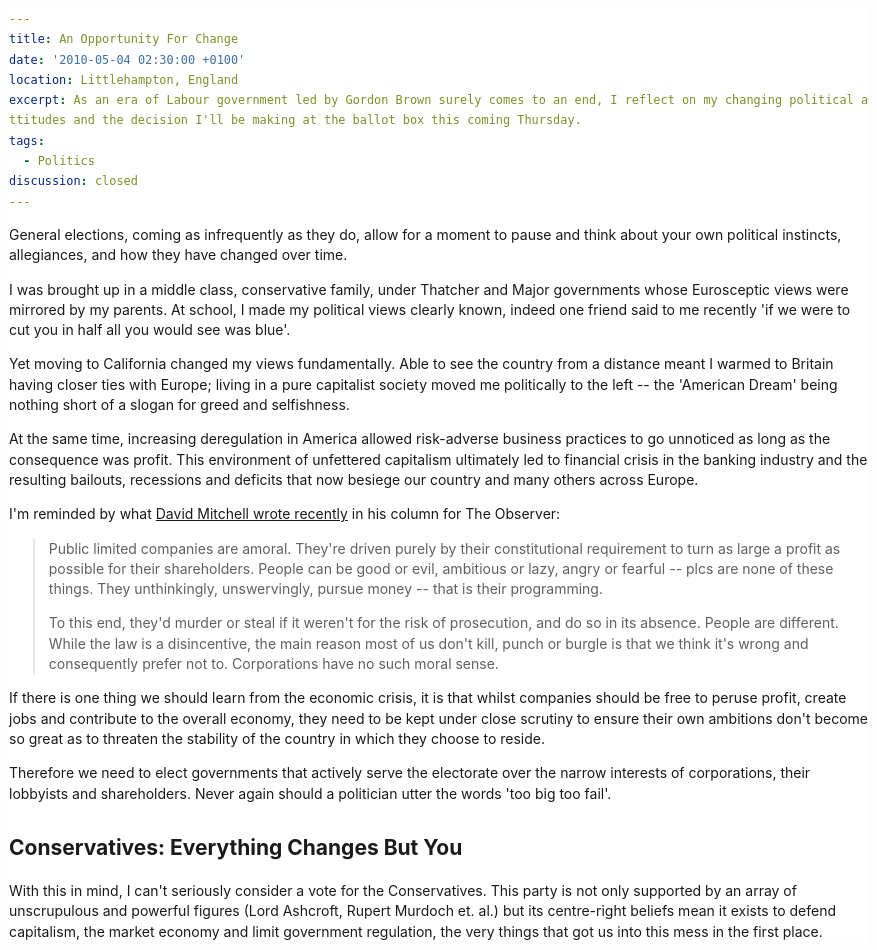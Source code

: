 ```yaml
---
title: An Opportunity For Change
date: '2010-05-04 02:30:00 +0100'
location: Littlehampton, England
excerpt: As an era of Labour government led by Gordon Brown surely comes to an end, I reflect on my changing political attitudes and the decision I'll be making at the ballot box this coming Thursday.
tags:
  - Politics
discussion: closed
---
```

General elections, coming as infrequently as they do, allow for a moment to pause and think about your own political instincts, allegiances, and how they have changed over time.

I was brought up in a middle class, conservative family, under Thatcher and Major governments whose Eurosceptic views were mirrored by my parents. At school, I made my political views clearly known, indeed one friend said to me recently 'if we were to cut you in half all you would see was blue'.

Yet moving to California changed my views fundamentally. Able to see the country from a distance meant I warmed to Britain having closer ties with Europe; living in a pure capitalist society moved me politically to the left -- the 'American Dream' being nothing short of a slogan for greed and selfishness.

At the same time, increasing deregulation in America allowed risk-adverse business practices to go unnoticed as long as the consequence was profit. This environment of unfettered capitalism ultimately led to financial crisis in the banking industry and the resulting bailouts, recessions and deficits that now besiege our country and many others across Europe.

I'm reminded by what [David Mitchell wrote recently][1] in his column for The Observer:

> Public limited companies are amoral. They're driven purely by their constitutional requirement to turn as large a profit as possible for their shareholders. People can be good or evil, ambitious or lazy, angry or fearful -- plcs are none of these things. They unthinkingly, unswervingly, pursue money -- that is their programming.
>
> To this end, they'd murder or steal if it weren't for the risk of prosecution, and do so in its absence. People are different. While the law is a disincentive, the main reason most of us don't kill, punch or burgle is that we think it's wrong and consequently prefer not to. Corporations have no such moral sense.

If there is one thing we should learn from the economic crisis, it is that whilst companies should be free to peruse profit, create jobs and contribute to the overall economy, they need to be kept under close scrutiny to ensure their own ambitions don't become so great as to threaten the stability of the country in which they choose to reside.

Therefore we need to elect governments that actively serve the electorate over the narrow interests of corporations, their lobbyists and shareholders. Never again should a politician utter the words 'too big too fail'.

## Conservatives: Everything Changes But You
With this in mind, I can't seriously consider a vote for the Conservatives. This party is not only supported by an array of unscrupulous and powerful figures (Lord Ashcroft, Rupert Murdoch et. al.) but its centre-right beliefs mean it exists to defend capitalism, the market economy and limit government regulation, the very things that got us into this mess in the first place.


[1]: http://www.guardian.co.uk/commentisfree/2010/feb/21/david-mitchell-kraft-cadbury
[2]: http://news.bbc.co.uk/1/hi/uk/8601711.stm
[3]: http://www.guardian.co.uk/commentisfree/2010/apr/18/clegg-media-elite-murdoch-lib-dem
[4]: http://news.bbc.co.uk/1/hi/uk_politics/election_2010/8649448.stm
[5]: http://www.theguardian.com/commentisfree/2010/apr/18/clegg-media-elite-murdoch-lib-dem